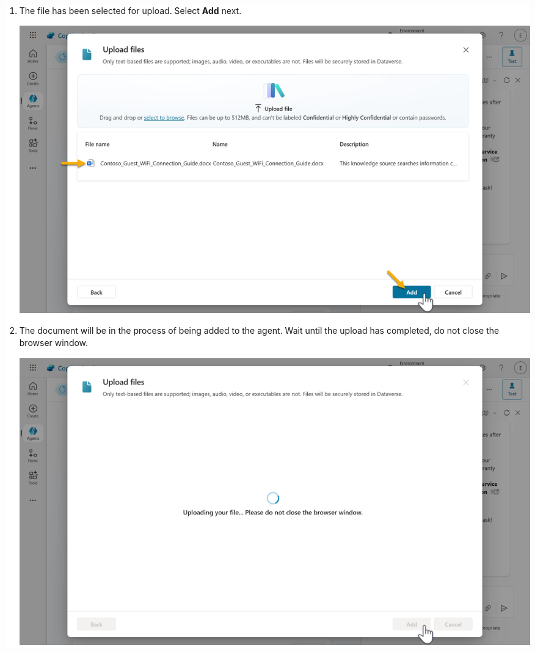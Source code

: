 1. The file has been selected for upload. Select **Add** next.

   ![Select Add](assets/6.3_04_AddDocument.png)

1. The document will be in the process of being added to the agent. Wait until the upload has completed, do not close the browser window.

   ![Select Add knowledge](assets/6.3_05_UploadingDocument.png)
